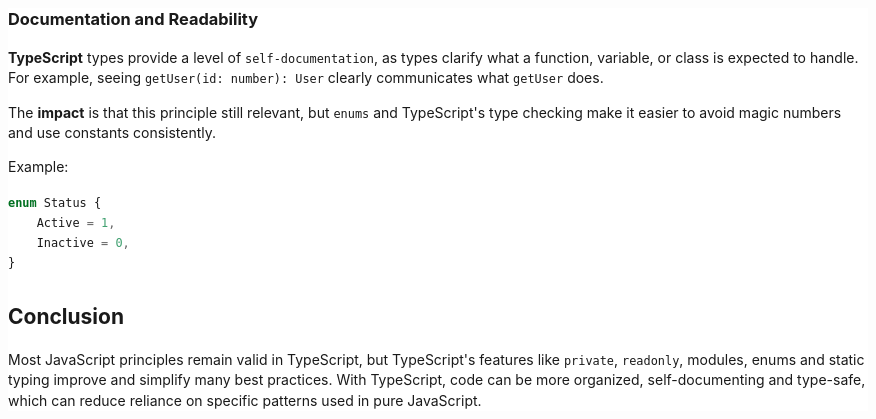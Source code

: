 ### Documentation and Readability

**TypeScript** types provide a level of `self-documentation`, as types clarify what a function, variable, or class is expected to handle. For example, seeing `getUser(id: number): User` clearly communicates what `getUser` does.

The **impact** is that this principle still relevant, but `enums` and TypeScript's type checking make it easier to avoid magic numbers and use constants consistently.

Example:
```ts
enum Status {
    Active = 1,
    Inactive = 0,
}
```

## Conclusion

Most JavaScript principles remain valid in TypeScript, but TypeScript's features like `private`, `readonly`, modules, enums and static typing improve and simplify many best practices. With TypeScript, code can be more organized, self-documenting and type-safe, which can reduce reliance on specific patterns used in pure JavaScript.

